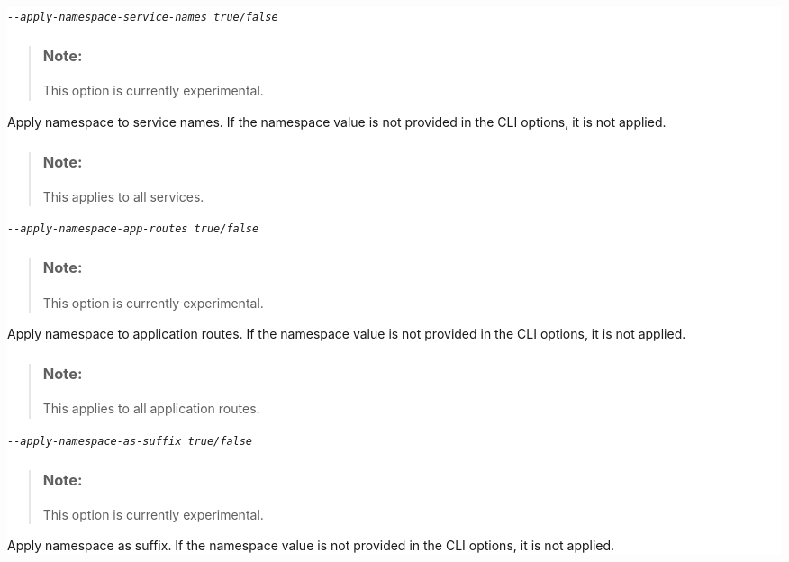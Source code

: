
</td>
</tr>
<tr>
<td valign="top">

<code><i>--apply-namespace-service-names true/false</i></code>

> ### Note:  
> This option is currently experimental.



</td>
<td valign="top">

Apply namespace to service names. If the namespace value is not provided in the CLI options, it is not applied.

> ### Note:  
> This applies to all services.



</td>
</tr>
<tr>
<td valign="top">

<code><i>--apply-namespace-app-routes true/false</i></code>

> ### Note:  
> This option is currently experimental.



</td>
<td valign="top">

Apply namespace to application routes. If the namespace value is not provided in the CLI options, it is not applied.

> ### Note:  
> This applies to all application routes.



</td>
</tr>
<tr>
<td valign="top">

<code><i>--apply-namespace-as-suffix true/false</i></code>

> ### Note:  
> This option is currently experimental.



</td>
<td valign="top">

Apply namespace as suffix. If the namespace value is not provided in the CLI options, it is not applied.
